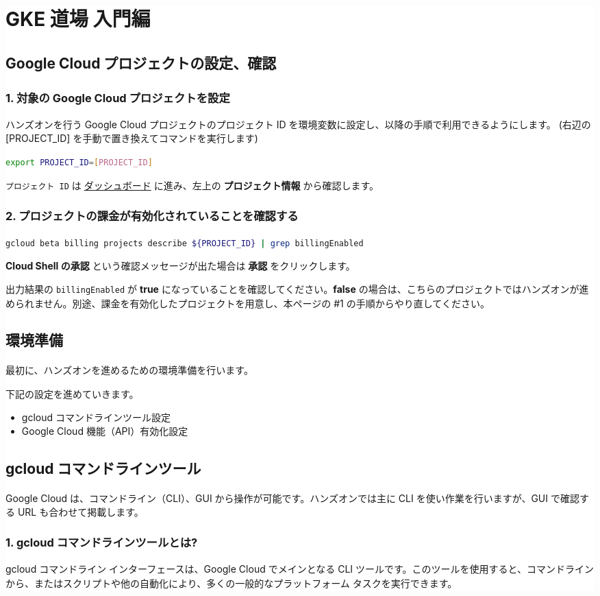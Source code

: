<walkthrough-metadata>
  <meta name="title" content="GKE Dojo Basic" />
  <meta name="description" content="Hands-on Dojo GKE Basic" />
  <meta name="component_id" content="103" />
</walkthrough-metadata>

<walkthrough-disable-features toc></walkthrough-disable-features>

# GKE 道場 入門編

## Google Cloud プロジェクトの設定、確認

### **1. 対象の Google Cloud プロジェクトを設定**

ハンズオンを行う Google Cloud プロジェクトのプロジェクト ID を環境変数に設定し、以降の手順で利用できるようにします。 (右辺の [PROJECT_ID] を手動で置き換えてコマンドを実行します)

```bash
export PROJECT_ID=[PROJECT_ID]
```

`プロジェクト ID` は [ダッシュボード](https://console.cloud.google.com/home/dashboard) に進み、左上の **プロジェクト情報** から確認します。

### **2. プロジェクトの課金が有効化されていることを確認する**

```bash
gcloud beta billing projects describe ${PROJECT_ID} | grep billingEnabled
```

**Cloud Shell の承認** という確認メッセージが出た場合は **承認** をクリックします。

出力結果の `billingEnabled` が **true** になっていることを確認してください。**false** の場合は、こちらのプロジェクトではハンズオンが進められません。別途、課金を有効化したプロジェクトを用意し、本ページの #1 の手順からやり直してください。

## **環境準備**

<walkthrough-tutorial-duration duration=10></walkthrough-tutorial-duration>

最初に、ハンズオンを進めるための環境準備を行います。

下記の設定を進めていきます。

- gcloud コマンドラインツール設定
- Google Cloud 機能（API）有効化設定

## **gcloud コマンドラインツール**

Google Cloud は、コマンドライン（CLI）、GUI から操作が可能です。ハンズオンでは主に CLI を使い作業を行いますが、GUI で確認する URL も合わせて掲載します。

### **1. gcloud コマンドラインツールとは?**

gcloud コマンドライン インターフェースは、Google Cloud でメインとなる CLI ツールです。このツールを使用すると、コマンドラインから、またはスクリプトや他の自動化により、多くの一般的なプラットフォーム タスクを実行できます。
